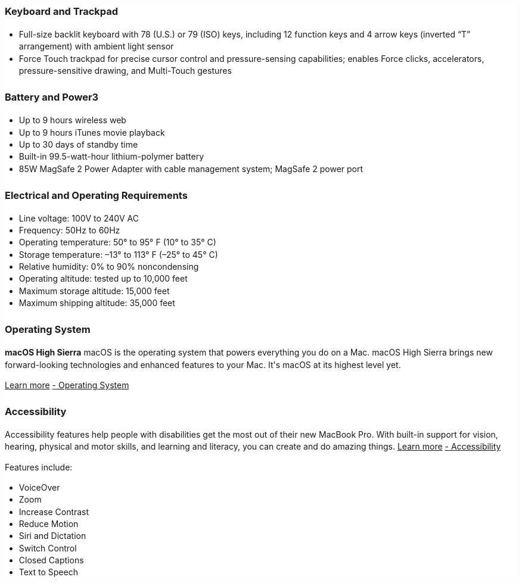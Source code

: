 ### Keyboard and Trackpad

* Full-size backlit keyboard with 78 (U.S.) or 79 (ISO) keys, including 12 function keys and 4 arrow keys (inverted “T” arrangement) with ambient light sensor
* Force Touch trackpad for precise cursor control and pressure-sensing capabilities; enables Force clicks, accelerators, pressure-sensitive drawing, and Multi-Touch gestures

### Battery and Power3

* Up to 9 hours wireless web
* Up to 9 hours iTunes movie playback
* Up to 30 days of standby time
* Built-in 99.5-watt-hour lithium-polymer battery
* 85W MagSafe 2 Power Adapter with cable management system; MagSafe 2 power port

### Electrical and Operating Requirements

* Line voltage: 100V to 240V AC
* Frequency: 50Hz to 60Hz
* Operating temperature: 50° to 95° F (10° to 35° C)
* Storage temperature: –13° to 113° F (–25° to 45° C)
* Relative humidity: 0% to 90% noncondensing
* Operating altitude: tested up to 10,000 feet
* Maximum storage altitude: 15,000 feet
* Maximum shipping altitude: 35,000 feet

### Operating System

**macOS High Sierra** macOS is the operating system that powers everything you do on a Mac. macOS High Sierra brings new forward-looking technologies and enhanced features to your Mac. It's macOS at its highest level yet.

[Learn more](https://support.apple.com/macos) [- Operating System](http://support.apple.com/macos)

### Accessibility

Accessibility features help people with disabilities get the most out of their new MacBook Pro. With built-in support for vision, hearing, physical and motor skills, and learning and literacy, you can create and do amazing things.
[Learn more](https://www.apple.com/accessibility/mac/) [- Accessibility](http://www.apple.com/accessibility/mac/)

Features include:

* VoiceOver
* Zoom
* Increase Contrast
* Reduce Motion
* Siri and Dictation
* Switch Control
* Closed Captions
* Text to Speech
